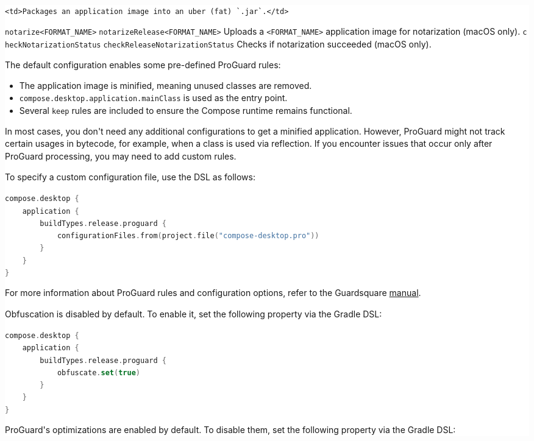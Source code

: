     <td>Packages an application image into an uber (fat) `.jar`.</td>
  </tr>
  <tr>
    <td><code>notarize&lt;FORMAT_NAME&gt;</code></td>
    <td><code>notarizeRelease&lt;FORMAT_NAME&gt;</code></td>
    <td>Uploads a <code>&lt;FORMAT_NAME&gt;</code> application image for notarization (macOS only).</td>
  </tr>
  <tr>
    <td><code>checkNotarizationStatus</code></td>
    <td><code>checkReleaseNotarizationStatus</code></td>
    <td>Checks if notarization succeeded (macOS only).</td>
  </tr>
</table>

The default configuration enables some pre-defined ProGuard rules:

* The application image is minified, meaning unused classes are removed.
* `compose.desktop.application.mainClass` is used as the entry point.
* Several `keep` rules are included to ensure the Compose runtime remains functional.

In most cases, you don't need any additional configurations to get a minified application. 
However, ProGuard might not track certain usages in bytecode, for example, when a class is used via reflection. 
If you encounter issues that occur only after ProGuard processing, you may need to add custom rules.

To specify a custom configuration file, use the DSL as follows:

```kotlin
compose.desktop {
    application {
        buildTypes.release.proguard {
            configurationFiles.from(project.file("compose-desktop.pro"))
        }
    }
}
```

For more information about ProGuard rules and configuration options, refer to the Guardsquare [manual](https://www.guardsquare.com/manual/configuration/usage).

Obfuscation is disabled by default. To enable it, set the following property via the Gradle DSL:

```kotlin
compose.desktop {
    application {
        buildTypes.release.proguard {
            obfuscate.set(true)
        }
    }
}
```

ProGuard's optimizations are enabled by default. To disable them, set the following property via the Gradle DSL:
